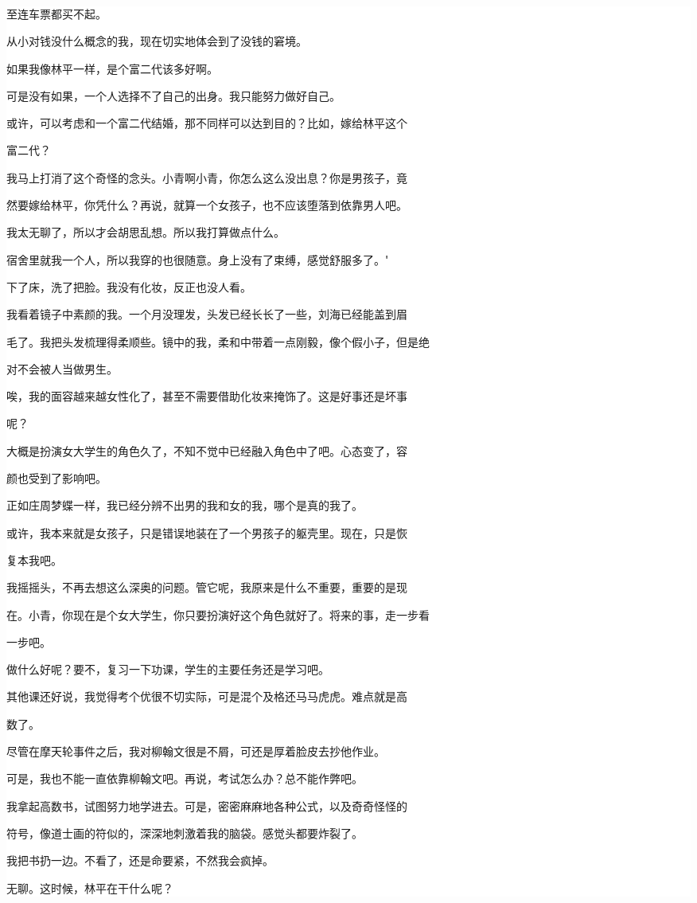 至连车票都买不起。

从小对钱没什么概念的我，现在切实地体会到了没钱的窘境。

如果我像林平一样，是个富二代该多好啊。

可是没有如果，一个人选择不了自己的出身。我只能努力做好自己。

或许，可以考虑和一个富二代结婚，那不同样可以达到目的？比如，嫁给林平这个

富二代？

我马上打消了这个奇怪的念头。小青啊小青，你怎么这么没出息？你是男孩子，竟

然要嫁给林平，你凭什么？再说，就算一个女孩子，也不应该堕落到依靠男人吧。

我太无聊了，所以才会胡思乱想。所以我打算做点什么。

宿舍里就我一个人，所以我穿的也很随意。身上没有了束缚，感觉舒服多了。'

下了床，洗了把脸。我没有化妆，反正也没人看。

我看着镜子中素颜的我。一个月没理发，头发已经长长了一些，刘海已经能盖到眉

毛了。我把头发梳理得柔顺些。镜中的我，柔和中带着一点刚毅，像个假小子，但是绝

对不会被人当做男生。

唉，我的面容越来越女性化了，甚至不需要借助化妆来掩饰了。这是好事还是坏事

呢？

大概是扮演女大学生的角色久了，不知不觉中已经融入角色中了吧。心态变了，容

颜也受到了影响吧。

正如庄周梦蝶一样，我已经分辨不出男的我和女的我，哪个是真的我了。

或许，我本来就是女孩子，只是错误地装在了一个男孩子的躯壳里。现在，只是恢

复本我吧。

我摇摇头，不再去想这么深奥的问题。管它呢，我原来是什么不重要，重要的是现

在。小青，你现在是个女大学生，你只要扮演好这个角色就好了。将来的事，走一步看

一步吧。

做什么好呢？要不，复习一下功课，学生的主要任务还是学习吧。

其他课还好说，我觉得考个优很不切实际，可是混个及格还马马虎虎。难点就是高

数了。

尽管在摩天轮事件之后，我对柳翰文很是不屑，可还是厚着脸皮去抄他作业。

可是，我也不能一直依靠柳翰文吧。再说，考试怎么办？总不能作弊吧。

我拿起高数书，试图努力地学进去。可是，密密麻麻地各种公式，以及奇奇怪怪的

符号，像道士画的符似的，深深地刺激着我的脑袋。感觉头都要炸裂了。

我把书扔一边。不看了，还是命要紧，不然我会疯掉。

无聊。这时候，林平在干什么呢？
